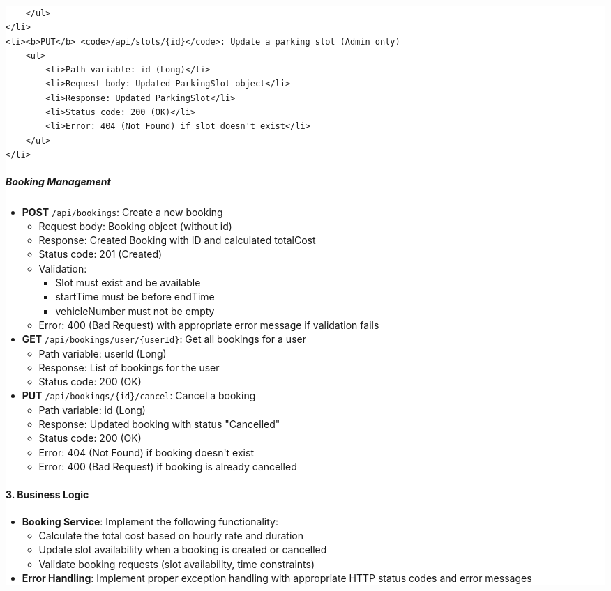         </ul>
    </li>
    <li><b>PUT</b> <code>/api/slots/{id}</code>: Update a parking slot (Admin only)
        <ul>
            <li>Path variable: id (Long)</li>
            <li>Request body: Updated ParkingSlot object</li>
            <li>Response: Updated ParkingSlot</li>
            <li>Status code: 200 (OK)</li>
            <li>Error: 404 (Not Found) if slot doesn't exist</li>
        </ul>
    </li>
</ul>

<h5>Booking Management</h5>
<ul>
    <li><b>POST</b> <code>/api/bookings</code>: Create a new booking
        <ul>
            <li>Request body: Booking object (without id)</li>
            <li>Response: Created Booking with ID and calculated totalCost</li>
            <li>Status code: 201 (Created)</li>
            <li>Validation: 
                <ul>
                    <li>Slot must exist and be available</li>
                    <li>startTime must be before endTime</li>
                    <li>vehicleNumber must not be empty</li>
                </ul>
            </li>
            <li>Error: 400 (Bad Request) with appropriate error message if validation fails</li>
        </ul>
    </li>
    <li><b>GET</b> <code>/api/bookings/user/{userId}</code>: Get all bookings for a user
        <ul>
            <li>Path variable: userId (Long)</li>
            <li>Response: List of bookings for the user</li>
            <li>Status code: 200 (OK)</li>
        </ul>
    </li>
    <li><b>PUT</b> <code>/api/bookings/{id}/cancel</code>: Cancel a booking
        <ul>
            <li>Path variable: id (Long)</li>
            <li>Response: Updated booking with status "Cancelled"</li>
            <li>Status code: 200 (OK)</li>
            <li>Error: 404 (Not Found) if booking doesn't exist</li>
            <li>Error: 400 (Bad Request) if booking is already cancelled</li>
        </ul>
    </li>
</ul>

<h4>3. Business Logic</h4>
<ul>
    <li><b>Booking Service</b>: Implement the following functionality:
        <ul>
            <li>Calculate the total cost based on hourly rate and duration</li>
            <li>Update slot availability when a booking is created or cancelled</li>
            <li>Validate booking requests (slot availability, time constraints)</li>
        </ul>
    </li>
    <li><b>Error Handling</b>: Implement proper exception handling with appropriate HTTP status codes and error messages</li>
</ul>
